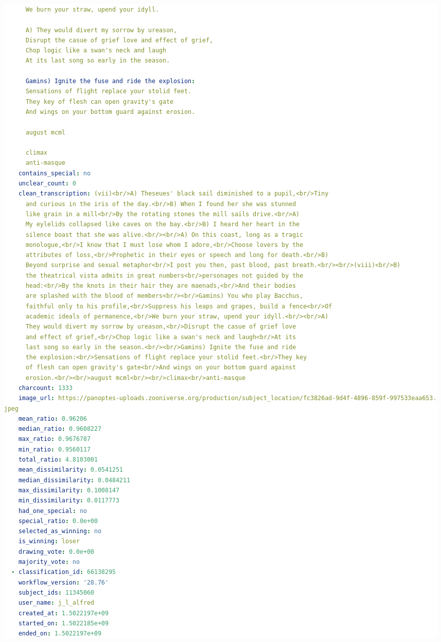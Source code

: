 ```yaml
      We burn your straw, upend your idyll.

      A) They would divert my sorrow by ureason,
      Disrupt the casue of grief love and effect of grief,
      Chop logic like a swan's neck and laugh
      At its last song so early in the season.

      Gamins) Ignite the fuse and ride the explosion:
      Sensations of flight replace your stolid feet.
      They key of flesh can open gravity's gate
      And wings on your bottom guard against erosion.

      august mcml

      climax
      anti-masque
    contains_special: no
    unclear_count: 0
    clean_transcription: (vii)<br/>A) Theseues' black sail diminished to a pupil,<br/>Tiny
      and curious in the iris of the day.<br/>B) When I found her she was stunned
      like grain in a mill<br/>By the rotating stones the mill sails drive.<br/>A)
      My eylelids collapsed like caves on the bay.<br/>B) I heard her heart in the
      silence boast that she was alive.<br/><br/>A) On this coast, long as a tragic
      monologue,<br/>I know that I must lose whom I adore,<br/>Choose lovers by the
      attributes of loss,<br/>Prophetic in their eyes or speech and long for death.<br/>B)
      Beyond surprise and sexual metaphor<br/>I post you then, past blood, past breath.<br/><br/>(viii)<br/>B)
      the theatrical vista admits in great numbers<br/>personages not guided by the
      head:<br/>By the knots in their hair they are maenads,<br/>And their bodies
      are splashed with the blood of members<br/><br/>Gamins) You who play Bacchus,
      faithful only to his profile,<br/>Suppress his leaps and grapes, build a fence<br/>Of
      academic ideals of permanence,<br/>We burn your straw, upend your idyll.<br/><br/>A)
      They would divert my sorrow by ureason,<br/>Disrupt the casue of grief love
      and effect of grief,<br/>Chop logic like a swan's neck and laugh<br/>At its
      last song so early in the season.<br/><br/>Gamins) Ignite the fuse and ride
      the explosion:<br/>Sensations of flight replace your stolid feet.<br/>They key
      of flesh can open gravity's gate<br/>And wings on your bottom guard against
      erosion.<br/><br/>august mcml<br/><br/>climax<br/>anti-masque
    charcount: 1333
    image_url: https://panoptes-uploads.zooniverse.org/production/subject_location/fc3826ad-9d4f-4896-859f-997533eaa653.jpeg
    mean_ratio: 0.96206
    median_ratio: 0.9608227
    max_ratio: 0.9676787
    min_ratio: 0.9560117
    total_ratio: 4.8103001
    mean_dissimilarity: 0.0541251
    median_dissimilarity: 0.0484211
    max_dissimilarity: 0.1008147
    min_dissimilarity: 0.0117773
    had_one_special: no
    special_ratio: 0.0e+00
    selected_as_winning: no
    is_winning: loser
    drawing_vote: 0.0e+00
    majority_vote: no
  - classification_id: 66138295
    workflow_version: '28.76'
    subject_ids: 11345060
    user_name: j_l_alfred
    created_at: 1.5022197e+09
    started_on: 1.5022185e+09
    ended_on: 1.5022197e+09
```